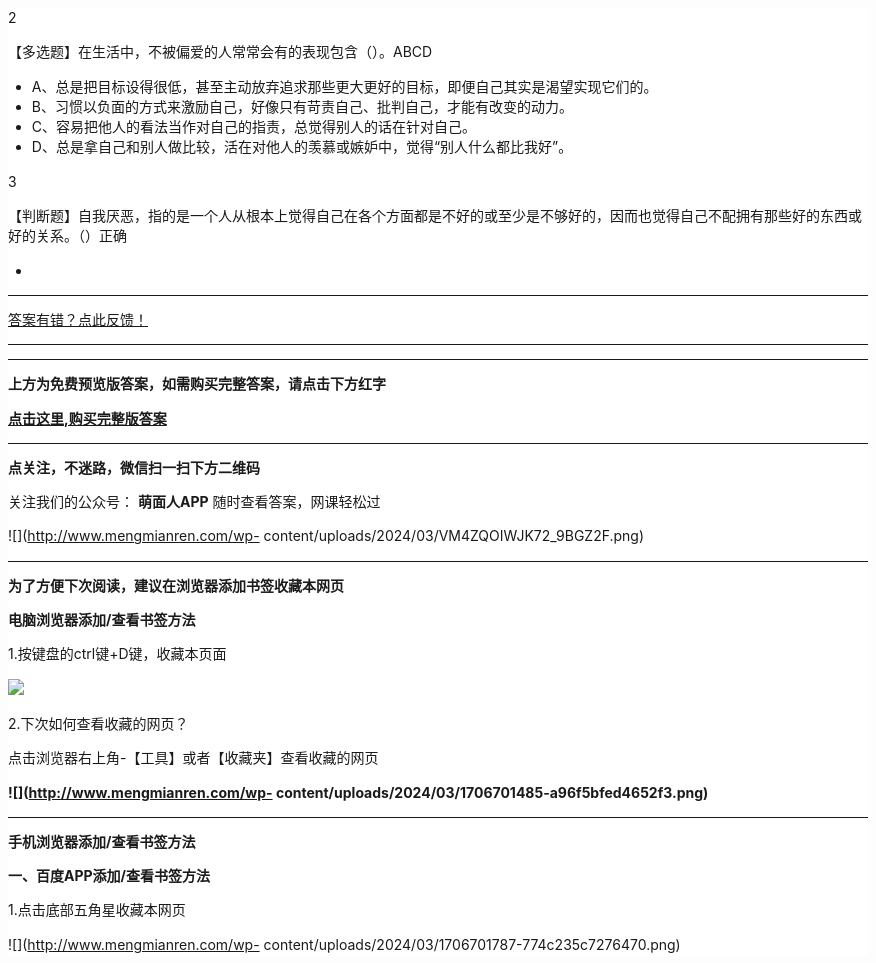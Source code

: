 2

【多选题】在生活中，不被偏爱的人常常会有的表现包含（）。ABCD

  * A、总是把目标设得很低，甚至主动放弃追求那些更大更好的目标，即便自己其实是渴望实现它们的。
  * B、习惯以负面的方式来激励自己，好像只有苛责自己、批判自己，才能有改变的动力。
  * C、容易把他人的看法当作对自己的指责，总觉得别人的话在针对自己。
  * D、总是拿自己和别人做比较，活在对他人的羡慕或嫉妒中，觉得“别人什么都比我好”。

3

【判断题】自我厌恶，指的是一个人从根本上觉得自己在各个方面都是不好的或至少是不够好的，因而也觉得自己不配拥有那些好的东西或好的关系。（）正确

  *  

* * *

[答案有错？点此反馈！](http://www.mengmianren.com/da-an-cuo-wu-fan-kui)

* * *

* * *

**上方为免费预览版答案，如需购买完整答案，请点击下方红字**

[**点击这里,购买完整版答案**](http://www.mengmianren.com/ey/52483.html)

* * *

**点关注，不迷路，微信扫一扫下方二维码**

关注我们的公众号： **萌面人APP** 随时查看答案，网课轻松过

![](http://www.mengmianren.com/wp-
content/uploads/2024/03/VM4ZQOIWJK72_9BGZ2F.png)

* * *

**为了方便下次阅读，建议在浏览器添加书签收藏本网页**

**电脑浏览器添加/查看书签方法**

1.按键盘的ctrl键+D键，收藏本页面

![](http://www.mengmianren.com/wp-content/uploads/2024/03/AF9T_JKKHAJN.png)

2.下次如何查看收藏的网页？

点击浏览器右上角-【工具】或者【收藏夹】查看收藏的网页

**![](http://www.mengmianren.com/wp-
content/uploads/2024/03/1706701485-a96f5bfed4652f3.png)**

* * *

**手机浏览器添加/查看书签方法**

**一、百度APP添加/查看书签方法**

1.点击底部五角星收藏本网页

![](http://www.mengmianren.com/wp-
content/uploads/2024/03/1706701787-774c235c7276470.png)
